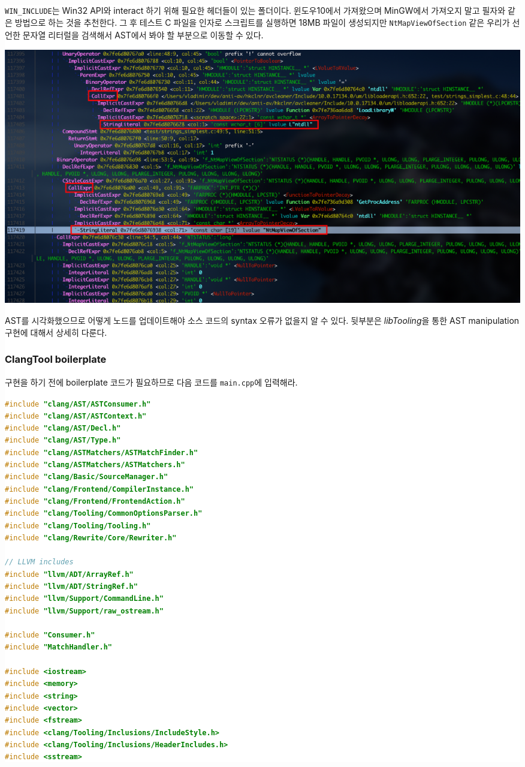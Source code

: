 `WIN_INCLUDE`는 Win32 API와 interact 하기 위해 필요한 헤더들이 있는 폴더이다. 윈도우10에서 가져왔으며 MinGW에서 가져오지 말고 필자와 같은 방법으로 하는 것을 추천한다. 그 후 테스트 C 파일을 인자로 스크립트를 실행하면 18MB 파일이 생성되지만 `NtMapViewOfSection` 같은 우리가 선언한 문자열 리터럴을 검색해서 AST에서 봐야 할 부분으로 이동할 수 있다.

![](av_evasion_part1/3.png)

AST를 시각화했으므로 어떻게 노드를 업데이트해야 소스 코드의 syntax 오류가 없을지 알 수 있다. 뒷부분은 *libTooling*을 통한 AST manipulation 구현에 대해서 상세히 다룬다.

### ClangTool boilerplate

구현을 하기 전에 boilerplate 코드가 필요하므로 다음 코드를 `main.cpp`에 입력해라.

```cpp
#include "clang/AST/ASTConsumer.h"
#include "clang/AST/ASTContext.h"
#include "clang/AST/Decl.h"
#include "clang/AST/Type.h"
#include "clang/ASTMatchers/ASTMatchFinder.h"
#include "clang/ASTMatchers/ASTMatchers.h"
#include "clang/Basic/SourceManager.h"
#include "clang/Frontend/CompilerInstance.h"
#include "clang/Frontend/FrontendAction.h"
#include "clang/Tooling/CommonOptionsParser.h"
#include "clang/Tooling/Tooling.h"
#include "clang/Rewrite/Core/Rewriter.h"

// LLVM includes
#include "llvm/ADT/ArrayRef.h"
#include "llvm/ADT/StringRef.h"
#include "llvm/Support/CommandLine.h"
#include "llvm/Support/raw_ostream.h"

#include "Consumer.h"
#include "MatchHandler.h"

#include <iostream>
#include <memory>
#include <string>
#include <vector>
#include <fstream>
#include <clang/Tooling/Inclusions/IncludeStyle.h>
#include <clang/Tooling/Inclusions/HeaderIncludes.h>
#include <sstream>
```
